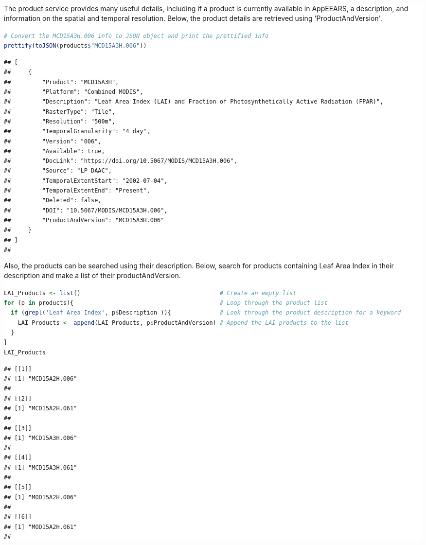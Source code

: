 The product service provides many useful details, including if a product is currently available in AppEEARS, a description, and information on the spatial and temporal resolution. Below, the product details are retrieved using 'ProductAndVersion'. 


```r
# Convert the MCD15A3H.006 info to JSON object and print the prettified info
prettify(toJSON(products$"MCD15A3H.006")) 
```

```
## [
##     {
##         "Product": "MCD15A3H",
##         "Platform": "Combined MODIS",
##         "Description": "Leaf Area Index (LAI) and Fraction of Photosynthetically Active Radiation (FPAR)",
##         "RasterType": "Tile",
##         "Resolution": "500m",
##         "TemporalGranularity": "4 day",
##         "Version": "006",
##         "Available": true,
##         "DocLink": "https://doi.org/10.5067/MODIS/MCD15A3H.006",
##         "Source": "LP DAAC",
##         "TemporalExtentStart": "2002-07-04",
##         "TemporalExtentEnd": "Present",
##         "Deleted": false,
##         "DOI": "10.5067/MODIS/MCD15A3H.006",
##         "ProductAndVersion": "MCD15A3H.006"
##     }
## ]
## 
```

Also, the products can be searched using their description. Below, search for products containing Leaf Area Index in their description and make a list of their productAndVersion.


```r
LAI_Products <- list()                                        # Create an empty list 
for (p in products){                                          # Loop through the product list
  if (grepl('Leaf Area Index', p$Description )){              # Look through the product description for a keyword 
    LAI_Products <- append(LAI_Products, p$ProductAndVersion) # Append the LAI products to the list
  }
}
LAI_Products
```

```
## [[1]]
## [1] "MCD15A2H.006"
## 
## [[2]]
## [1] "MCD15A2H.061"
## 
## [[3]]
## [1] "MCD15A3H.006"
## 
## [[4]]
## [1] "MCD15A3H.061"
## 
## [[5]]
## [1] "MOD15A2H.006"
## 
## [[6]]
## [1] "MOD15A2H.061"
## 
```